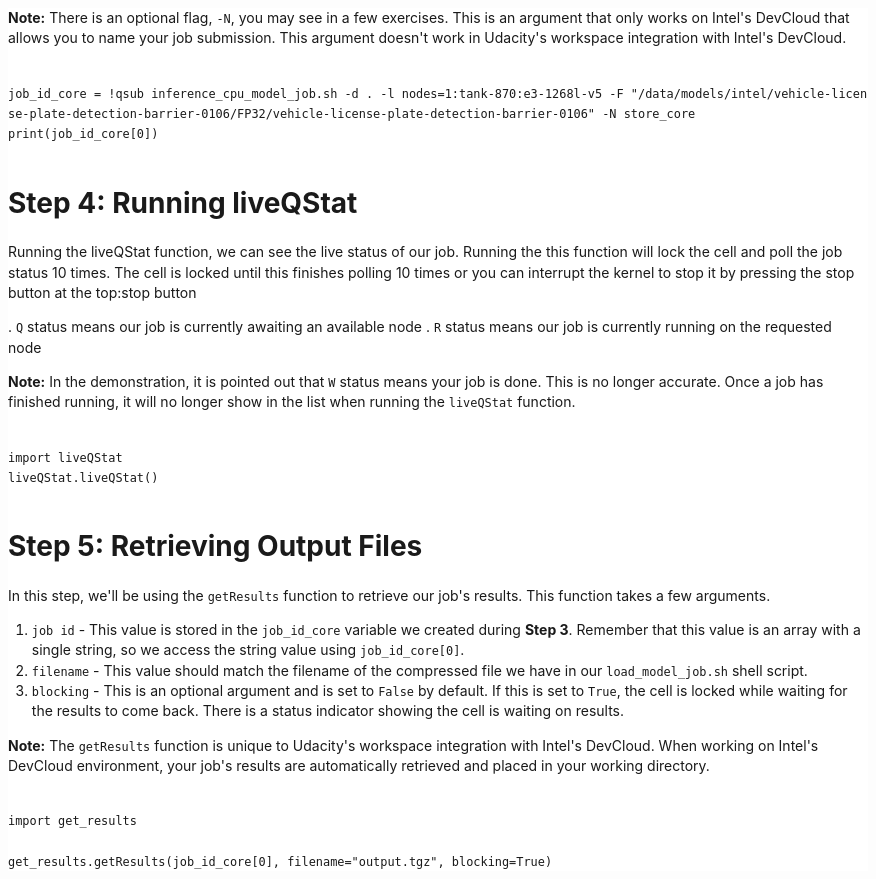 <strong>Note:</strong> There is an optional flag, <code>-N</code>, you may see in a few exercises. This is an argument that only works on Intel's DevCloud that allows you to
name your job submission. This argument doesn't work in Udacity's workspace integration with Intel's DevCloud.

<pre><code>
job_id_core = !qsub inference_cpu_model_job.sh -d . -l nodes=1:tank-870:e3-1268l-v5 -F "/data/models/intel/vehicle-license-plate-detection-barrier-0106/FP32/vehicle-license-plate-detection-barrier-0106" -N store_core
print(job_id_core[0])
</code></pre>

# Step 4: Running liveQStat

Running the liveQStat function, we can see the live status of our job. Running the this function will lock the cell and poll the job status 10 times. The cell is locked until 
this finishes polling 10 times or you can interrupt the kernel to stop it by pressing the stop button at the top:stop button

. <code>Q</code> status means our job is currently awaiting an available node
. <code>R</code> status means our job is currently running on the requested node

<strong>Note:</strong> In the demonstration, it is pointed out that <code>W</code> status means your job is done. This is no longer accurate. Once a job has finished running, it
will no longer show in the list when running the <code>liveQStat</code> function.

<pre><code>
import liveQStat
liveQStat.liveQStat()
</code></pre>

# Step 5: Retrieving Output Files

In this step, we'll be using the <code>getResults</code> function to retrieve our job's results. This function takes a few arguments.

1. <code>job id</code> - This value is stored in the <code>job_id_core</code> variable we created during <strong>Step 3</strong>. Remember that this value is an array with a 
single string, so we access the string value using <code>job_id_core[0]</code>.
2. <code>filename</code> - This value should match the filename of the compressed file we have in our <code>load_model_job.sh</code> shell script.
3. <code>blocking</code> - This is an optional argument and is set to <code>False</code> by default. If this is set to <code>True</code>, the cell is locked while waiting for
the results to come back. There is a status indicator showing the cell is waiting on results.

<strong>Note:</strong> The <code>getResults</code> function is unique to Udacity's workspace integration with Intel's DevCloud. When working on Intel's DevCloud environment, 
your job's results are automatically retrieved and placed in your working directory.

<pre><code>
import get_results

get_results.getResults(job_id_core[0], filename="output.tgz", blocking=True)
</code></pre>
